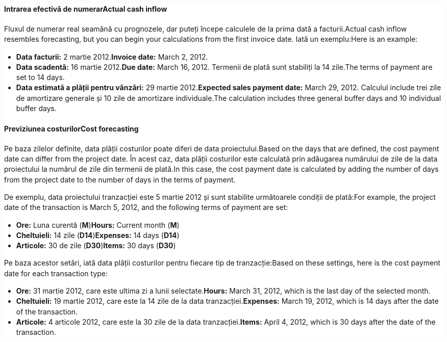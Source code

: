 #### <a name="actual-cash-inflow"></a><span data-ttu-id="d5ba7-392">Intrarea efectivă de numerar</span><span class="sxs-lookup"><span data-stu-id="d5ba7-392">Actual cash inflow</span></span>

<span data-ttu-id="d5ba7-393">Fluxul de numerar real seamănă cu prognozele, dar puteți începe calculele de la prima dată a facturii.</span><span class="sxs-lookup"><span data-stu-id="d5ba7-393">Actual cash inflow resembles forecasting, but you can begin your calculations from the first invoice date.</span></span> <span data-ttu-id="d5ba7-394">Iată un exemplu:</span><span class="sxs-lookup"><span data-stu-id="d5ba7-394">Here is an example:</span></span>

-   <span data-ttu-id="d5ba7-395">**Data facturii:** 2 martie 2012.</span><span class="sxs-lookup"><span data-stu-id="d5ba7-395">**Invoice date:** March 2, 2012.</span></span>
-   <span data-ttu-id="d5ba7-396">**Data scadentă:** 16 martie 2012.</span><span class="sxs-lookup"><span data-stu-id="d5ba7-396">**Due date:** March 16, 2012.</span></span> <span data-ttu-id="d5ba7-397">Termenii de plată sunt stabiliți la 14 zile.</span><span class="sxs-lookup"><span data-stu-id="d5ba7-397">The terms of payment are set to 14 days.</span></span>
-   <span data-ttu-id="d5ba7-398">**Data estimată a plății pentru vânzări:** 29 martie 2012.</span><span class="sxs-lookup"><span data-stu-id="d5ba7-398">**Expected sales payment date:** March 29, 2012.</span></span> <span data-ttu-id="d5ba7-399">Calculul include trei zile de amortizare generale și 10 zile de amortizare individuale.</span><span class="sxs-lookup"><span data-stu-id="d5ba7-399">The calculation includes three general buffer days and 10 individual buffer days.</span></span>

#### <a name="cost-forecasting"></a><span data-ttu-id="d5ba7-400">Previziunea costurilor</span><span class="sxs-lookup"><span data-stu-id="d5ba7-400">Cost forecasting</span></span>

<span data-ttu-id="d5ba7-401">Pe baza zilelor definite, data plății costurilor poate diferi de data proiectului.</span><span class="sxs-lookup"><span data-stu-id="d5ba7-401">Based on the days that are defined, the cost payment date can differ from the project date.</span></span> <span data-ttu-id="d5ba7-402">În acest caz, data plății costurilor este calculată prin adăugarea numărului de zile de la data proiectului la numărul de zile din termenii de plată.</span><span class="sxs-lookup"><span data-stu-id="d5ba7-402">In this case, the cost payment date is calculated by adding the number of days from the project date to the number of days in the terms of payment.</span></span> 

<span data-ttu-id="d5ba7-403">De exemplu, data proiectului tranzacției este 5 martie 2012 și sunt stabilite următoarele condiții de plată:</span><span class="sxs-lookup"><span data-stu-id="d5ba7-403">For example, the project date of the transaction is March 5, 2012, and the following terms of payment are set:</span></span>

-   <span data-ttu-id="d5ba7-404">**Ore:** Luna curentă (**M**)</span><span class="sxs-lookup"><span data-stu-id="d5ba7-404">**Hours:** Current month (**M**)</span></span>
-   <span data-ttu-id="d5ba7-405">**Cheltuieli:** 14 zile (**D14**)</span><span class="sxs-lookup"><span data-stu-id="d5ba7-405">**Expenses:** 14 days (**D14**)</span></span>
-   <span data-ttu-id="d5ba7-406">**Articole:** 30 de zile (**D30**)</span><span class="sxs-lookup"><span data-stu-id="d5ba7-406">**Items:** 30 days (**D30**)</span></span>

<span data-ttu-id="d5ba7-407">Pe baza acestor setări, iată data plății costurilor pentru fiecare tip de tranzacție:</span><span class="sxs-lookup"><span data-stu-id="d5ba7-407">Based on these settings, here is the cost payment date for each transaction type:</span></span>

-   <span data-ttu-id="d5ba7-408">**Ore:** 31 martie 2012, care este ultima zi a lunii selectate.</span><span class="sxs-lookup"><span data-stu-id="d5ba7-408">**Hours:** March 31, 2012, which is the last day of the selected month.</span></span>
-   <span data-ttu-id="d5ba7-409">**Cheltuieli:** 19 martie 2012, care este la 14 zile de la data tranzacției.</span><span class="sxs-lookup"><span data-stu-id="d5ba7-409">**Expenses:** March 19, 2012, which is 14 days after the date of the transaction.</span></span>
-   <span data-ttu-id="d5ba7-410">**Articole:** 4 articole 2012, care este la 30 zile de la data tranzacției.</span><span class="sxs-lookup"><span data-stu-id="d5ba7-410">**Items:** April 4, 2012, which is 30 days after the date of the transaction.</span></span>
